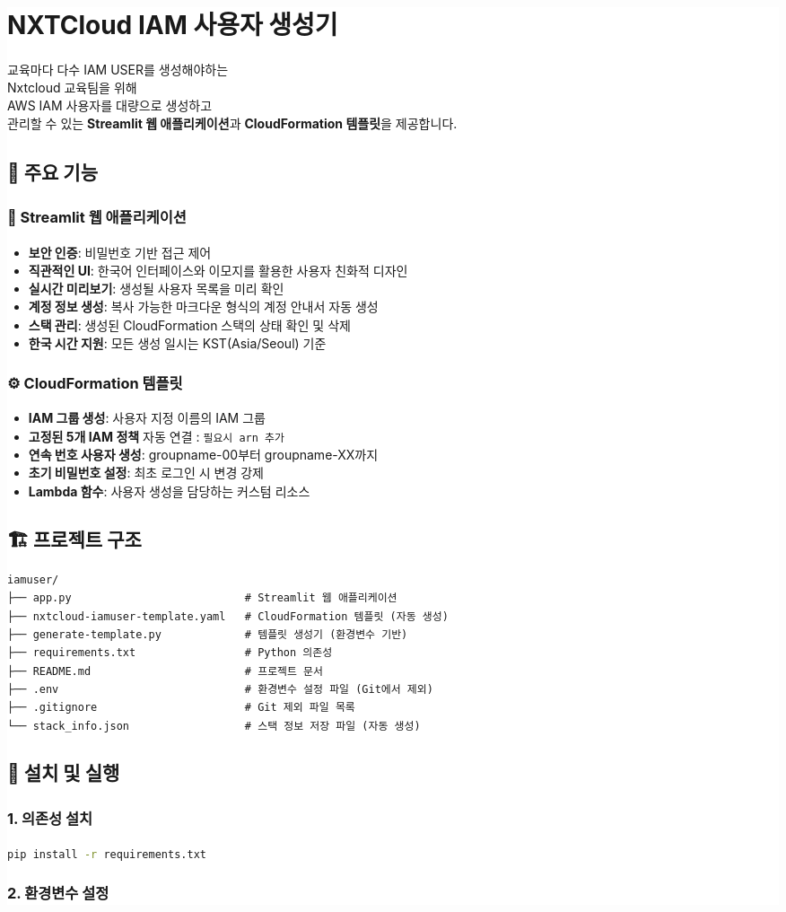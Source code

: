 # NXTCloud IAM 사용자 생성기

교육마다 다수 IAM USER를 생성해야하는  
Nxtcloud 교육팀을 위해  
AWS IAM 사용자를 대량으로 생성하고  
관리할 수 있는 **Streamlit 웹 애플리케이션**과 **CloudFormation 템플릿**을 제공합니다.

## 🌟 주요 기능

### 📱 Streamlit 웹 애플리케이션

- **보안 인증**: 비밀번호 기반 접근 제어
- **직관적인 UI**: 한국어 인터페이스와 이모지를 활용한 사용자 친화적 디자인
- **실시간 미리보기**: 생성될 사용자 목록을 미리 확인
- **계정 정보 생성**: 복사 가능한 마크다운 형식의 계정 안내서 자동 생성
- **스택 관리**: 생성된 CloudFormation 스택의 상태 확인 및 삭제
- **한국 시간 지원**: 모든 생성 일시는 KST(Asia/Seoul) 기준

### ⚙️ CloudFormation 템플릿

- **IAM 그룹 생성**: 사용자 지정 이름의 IAM 그룹
- **고정된 5개 IAM 정책** 자동 연결 : `필요시 arn 추가`
- **연속 번호 사용자 생성**: groupname-00부터 groupname-XX까지
- **초기 비밀번호 설정**: 최초 로그인 시 변경 강제
- **Lambda 함수**: 사용자 생성을 담당하는 커스텀 리소스

## 🏗️ 프로젝트 구조

```
iamuser/
├── app.py                           # Streamlit 웹 애플리케이션
├── nxtcloud-iamuser-template.yaml   # CloudFormation 템플릿 (자동 생성)
├── generate-template.py             # 템플릿 생성기 (환경변수 기반)
├── requirements.txt                 # Python 의존성
├── README.md                        # 프로젝트 문서
├── .env                             # 환경변수 설정 파일 (Git에서 제외)
├── .gitignore                       # Git 제외 파일 목록
└── stack_info.json                  # 스택 정보 저장 파일 (자동 생성)
```

## 🚀 설치 및 실행

### 1. 의존성 설치

```bash
pip install -r requirements.txt
```

### 2. 환경변수 설정
